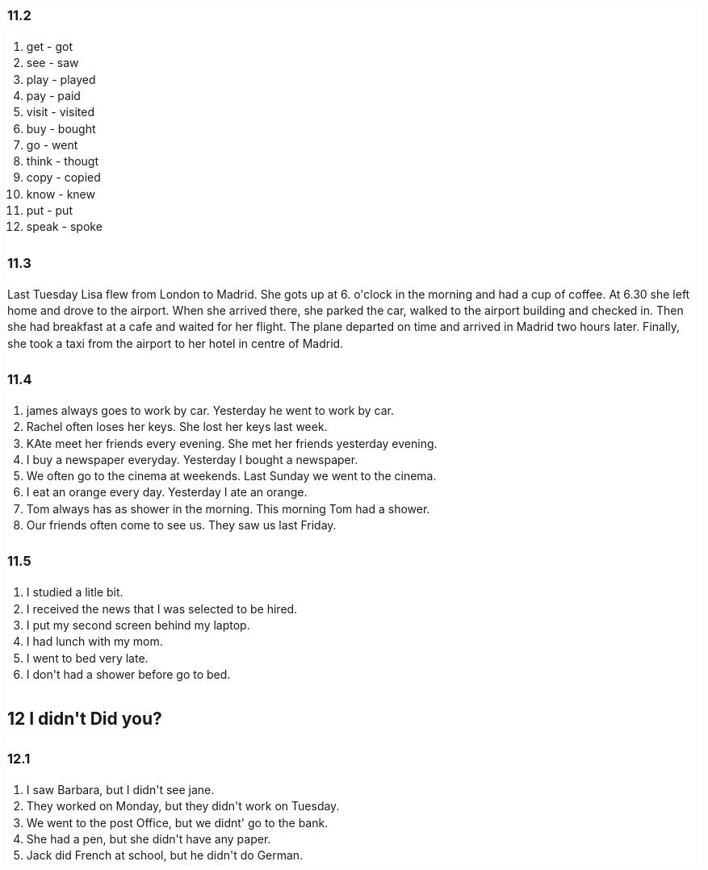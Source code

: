 ### 11.2 

1. get - got
2. see - saw
3. play - played
4. pay - paid
5. visit - visited
6. buy - bought
7. go - went
8. think - thougt
9. copy - copied
10. know - knew
11. put - put
12. speak - spoke

### 11.3

Last Tuesday Lisa flew from London to Madrid. She gots up at 6. o'clock in the morning and had a cup of coffee. At 6.30  she left home and drove to the airport. When she arrived there, she parked the car, walked to the airport building and checked in. Then she had breakfast at a cafe and waited for her flight. The plane departed on time and arrived in Madrid two hours later. Finally, she took a taxi from the airport to her hotel in centre of Madrid. 

### 11.4

1. james always goes to work by car. Yesterday he went to work by car. 
2. Rachel often loses her keys. She lost her keys last week. 
3. KAte meet her friends every evening. She met her friends yesterday evening. 
4. I buy a newspaper everyday. Yesterday I bought a newspaper. 
5. We often go to the cinema at weekends. Last Sunday we went to the cinema. 
6. I eat an orange every day. Yesterday I ate an orange. 
7. Tom always has as shower in the morning. This morning Tom had a shower. 
8. Our friends often come to see us. They saw us last Friday. 

### 11.5

1. I studied a litle bit. 
2. I received the news that I was selected to be hired. 
3. I put my second screen behind my laptop. 
4. I had lunch with my mom.
5. I went to bed very late. 
6. I don't had a shower before go to bed. 
   
## 12 I didn't Did you? 

### 12.1 

1. I saw Barbara, but I didn't see jane. 
2. They worked on Monday, but they didn't work on Tuesday. 
3. We went to the post Office, but we didnt' go to the bank. 
4. She had a pen, but she didn't have any paper. 
5. Jack did French at school, but he didn't do German. 
